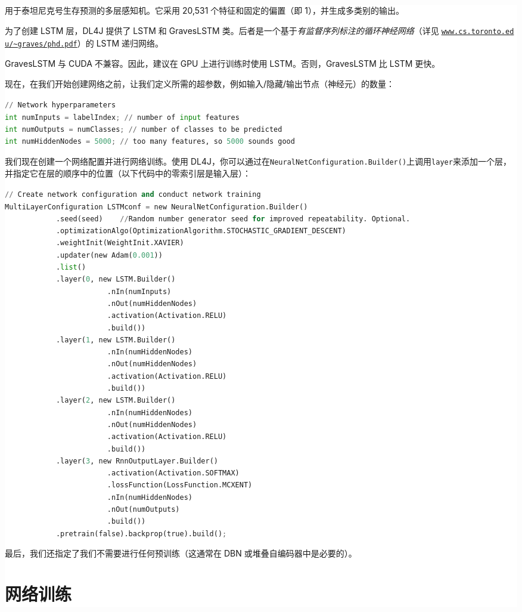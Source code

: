 用于泰坦尼克号生存预测的多层感知机。它采用 20,531 个特征和固定的偏置（即 1），并生成多类别的输出。

为了创建 LSTM 层，DL4J 提供了 LSTM 和 GravesLSTM 类。后者是一个基于*有监督序列标注的循环神经网络*（详见 [`www.cs.toronto.edu/~graves/phd.pdf`](http://www.cs.toronto.edu/~graves/phd.pdf)）的 LSTM 递归网络。

GravesLSTM 与 CUDA 不兼容。因此，建议在 GPU 上进行训练时使用 LSTM。否则，GravesLSTM 比 LSTM 更快。

现在，在我们开始创建网络之前，让我们定义所需的超参数，例如输入/隐藏/输出节点（神经元）的数量：

```py
// Network hyperparameters
int numInputs = labelIndex; // number of input features
int numOutputs = numClasses; // number of classes to be predicted
int numHiddenNodes = 5000; // too many features, so 5000 sounds good
```

我们现在创建一个网络配置并进行网络训练。使用 DL4J，你可以通过在`NeuralNetConfiguration.Builder()`上调用`layer`来添加一个层，并指定它在层的顺序中的位置（以下代码中的零索引层是输入层）：

```py
// Create network configuration and conduct network training
MultiLayerConfiguration LSTMconf = new NeuralNetConfiguration.Builder()
            .seed(seed)    //Random number generator seed for improved repeatability. Optional.
            .optimizationAlgo(OptimizationAlgorithm.STOCHASTIC_GRADIENT_DESCENT)
            .weightInit(WeightInit.XAVIER)
            .updater(new Adam(0.001))
            .list()
            .layer(0, new LSTM.Builder()
                        .nIn(numInputs)
                        .nOut(numHiddenNodes)
                        .activation(Activation.RELU)
                        .build())
            .layer(1, new LSTM.Builder()
                        .nIn(numHiddenNodes)
                        .nOut(numHiddenNodes)
                        .activation(Activation.RELU)
                        .build())
            .layer(2, new LSTM.Builder()
                        .nIn(numHiddenNodes)
                        .nOut(numHiddenNodes)
                        .activation(Activation.RELU)
                        .build())
            .layer(3, new RnnOutputLayer.Builder()
                        .activation(Activation.SOFTMAX)
                        .lossFunction(LossFunction.MCXENT)
                        .nIn(numHiddenNodes)
                        .nOut(numOutputs)
                        .build())
            .pretrain(false).backprop(true).build();
```

最后，我们还指定了我们不需要进行任何预训练（这通常在 DBN 或堆叠自编码器中是必要的）。

# 网络训练
